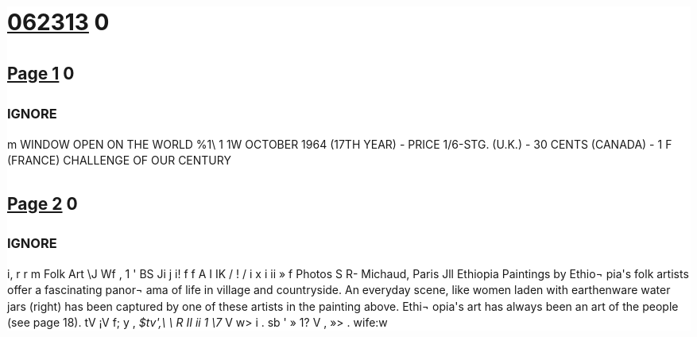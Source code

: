 # [062313](062313engo.pdf) 0

## [Page 1](062313engo.pdf#page=1) 0

### IGNORE

m
WINDOW OPEN ON THE WORLD
%1\ 1 1W
OCTOBER 1964 (17TH YEAR) - PRICE 1/6-STG. (U.K.) - 30 CENTS (CANADA) - 1 F (FRANCE)
CHALLENGE OF OUR CENTURY

## [Page 2](062313engo.pdf#page=2) 0

### IGNORE

i,
r r m
Folk Art
\J
Wf ,
1 '
BS
Ji j
i! f
f
A
I
IK
/ !
/
i
x i
ii »
f
Photos S R- Michaud, Paris
Jll
Ethiopia
Paintings by Ethio¬
pia's folk artists offer
a fascinating panor¬
ama of life in village
and countryside. An
everyday scene, like
women laden with
earthenware water
jars (right) has been
captured by one of
these artists in the
painting above. Ethi¬
opia's art has always
been an art of the
people (see page 18).
tV
¡V
f; y ,
*$tv',\ \ R II ii 1
\7* V
w>
i . sb ' » 1? V , »>
. wife:w